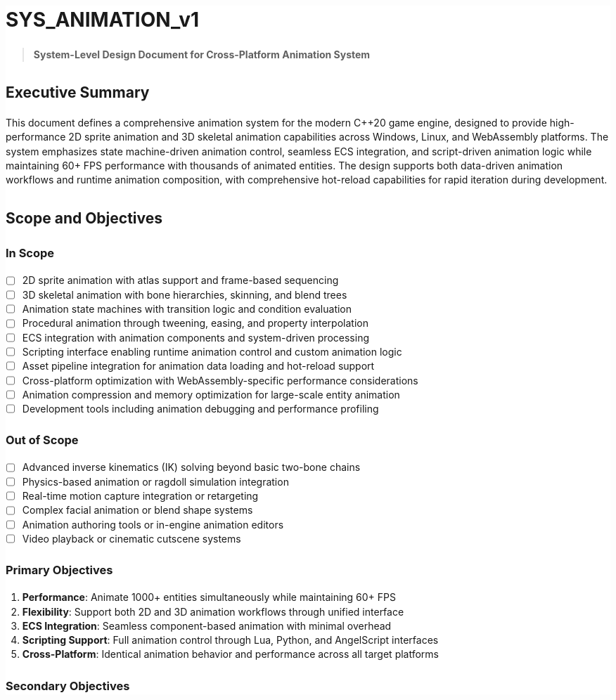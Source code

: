 ﻿# SYS_ANIMATION_v1

> **System-Level Design Document for Cross-Platform Animation System**

## Executive Summary

This document defines a comprehensive animation system for the modern C++20 game engine, designed to provide
high-performance 2D sprite animation and 3D skeletal animation capabilities across Windows, Linux, and WebAssembly
platforms. The system emphasizes state machine-driven animation control, seamless ECS integration, and script-driven
animation logic while maintaining 60+ FPS performance with thousands of animated entities. The design supports both
data-driven animation workflows and runtime animation composition, with comprehensive hot-reload capabilities for rapid
iteration during development.

## Scope and Objectives

### In Scope

- [ ] 2D sprite animation with atlas support and frame-based sequencing
- [ ] 3D skeletal animation with bone hierarchies, skinning, and blend trees
- [ ] Animation state machines with transition logic and condition evaluation
- [ ] Procedural animation through tweening, easing, and property interpolation
- [ ] ECS integration with animation components and system-driven processing
- [ ] Scripting interface enabling runtime animation control and custom animation logic
- [ ] Asset pipeline integration for animation data loading and hot-reload support
- [ ] Cross-platform optimization with WebAssembly-specific performance considerations
- [ ] Animation compression and memory optimization for large-scale entity animation
- [ ] Development tools including animation debugging and performance profiling

### Out of Scope

- [ ] Advanced inverse kinematics (IK) solving beyond basic two-bone chains
- [ ] Physics-based animation or ragdoll simulation integration
- [ ] Real-time motion capture integration or retargeting
- [ ] Complex facial animation or blend shape systems
- [ ] Animation authoring tools or in-engine animation editors
- [ ] Video playback or cinematic cutscene systems

### Primary Objectives

1. **Performance**: Animate 1000+ entities simultaneously while maintaining 60+ FPS
2. **Flexibility**: Support both 2D and 3D animation workflows through unified interface
3. **ECS Integration**: Seamless component-based animation with minimal overhead
4. **Scripting Support**: Full animation control through Lua, Python, and AngelScript interfaces
5. **Cross-Platform**: Identical animation behavior and performance across all target platforms

### Secondary Objectives
